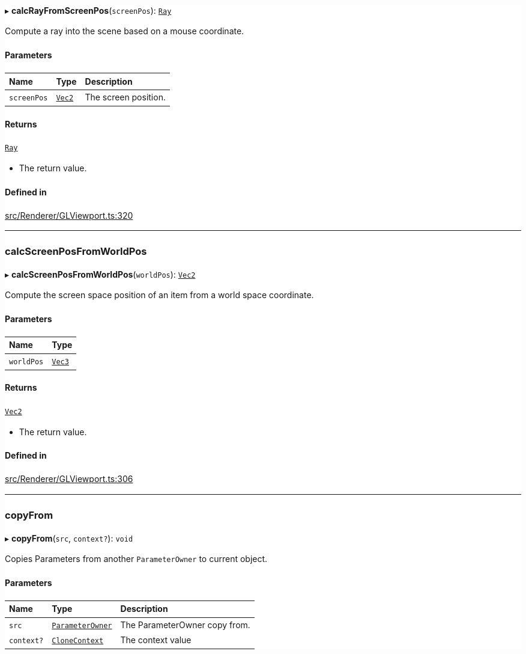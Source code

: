 ▸ **calcRayFromScreenPos**(`screenPos`): [`Ray`](../Math/Math_Ray.Ray)

Compute a ray into the scene based on a mouse coordinate.

#### Parameters

| Name | Type | Description |
| :------ | :------ | :------ |
| `screenPos` | [`Vec2`](../Math/Math_Vec2.Vec2) | The screen position. |

#### Returns

[`Ray`](../Math/Math_Ray.Ray)

- The return value.

#### Defined in

[src/Renderer/GLViewport.ts:320](https://github.com/ZeaInc/zea-engine/blob/bfc726cd6/src/Renderer/GLViewport.ts#L320)

___

### calcScreenPosFromWorldPos

▸ **calcScreenPosFromWorldPos**(`worldPos`): [`Vec2`](../Math/Math_Vec2.Vec2)

Compute the screen space position of an item from a world space coordinate.

#### Parameters

| Name | Type |
| :------ | :------ |
| `worldPos` | [`Vec3`](../Math/Math_Vec3.Vec3) |

#### Returns

[`Vec2`](../Math/Math_Vec2.Vec2)

- The return value.

#### Defined in

[src/Renderer/GLViewport.ts:306](https://github.com/ZeaInc/zea-engine/blob/bfc726cd6/src/Renderer/GLViewport.ts#L306)

___

### copyFrom

▸ **copyFrom**(`src`, `context?`): `void`

Copies Parameters from another `ParameterOwner` to current object.

#### Parameters

| Name | Type | Description |
| :------ | :------ | :------ |
| `src` | [`ParameterOwner`](../SceneTree/SceneTree_ParameterOwner.ParameterOwner) | The ParameterOwner copy from. |
| `context?` | [`CloneContext`](../SceneTree/SceneTree_CloneContext.CloneContext) | The context value |

